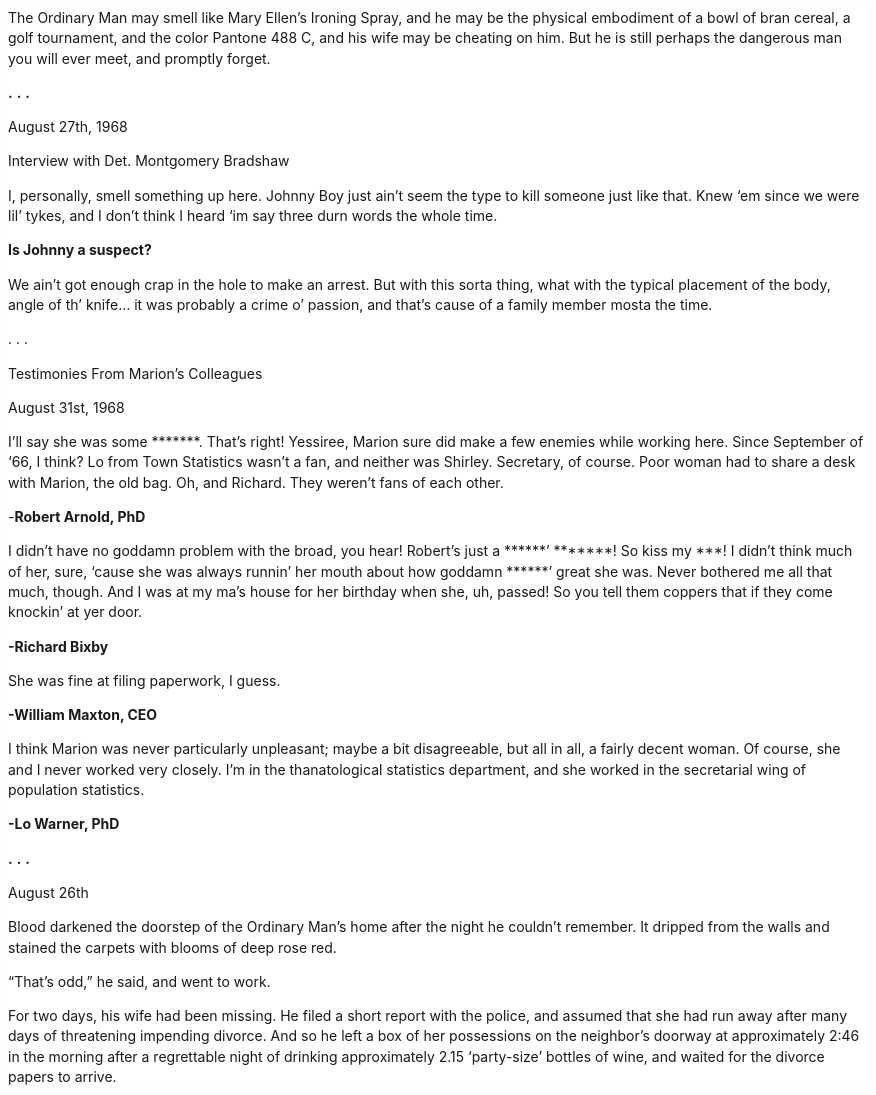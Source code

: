 The Ordinary Man may smell like Mary Ellen’s Ironing Spray, and he may be the physical embodiment of a bowl of bran cereal, a golf tournament, and the color Pantone 488 C, and his wife may be cheating on him. But he is still perhaps the dangerous man you will ever meet, and promptly forget.

**.** **.** **.**

August 27th, 1968

Interview with Det. Montgomery Bradshaw

I, personally, smell something up here. Johnny Boy just ain’t seem the type to kill someone just like that. Knew ‘em since we were lil’ tykes, and I don’t think I heard ‘im say three durn words the whole time. 

**Is Johnny a suspect?**

We ain’t got enough crap in the hole to make an arrest. But with this sorta thing, what with the typical placement of the body, angle of th’ knife… it was probably a crime o’ passion, and that’s cause of a family member mosta the time.

. . .

Testimonies From Marion’s Colleagues

August 31st, 1968

I’ll say she was some \*\*\*\*\*\*\*. That’s right! Yessiree, Marion sure did make a few enemies while working here. Since September of ‘66, I think? Lo from Town Statistics wasn’t a fan, and neither was Shirley. Secretary, of course. Poor woman had to share a desk with Marion, the old bag. Oh, and Richard. They weren’t fans of each other.

\-**Robert Arnold, PhD**

I didn’t have no goddamn problem with the broad, you hear! Robert’s just a \*\*\*\*\*\*’ \*\*\*\*\*\*\*! So kiss my \*\*\*! I didn’t think much of her, sure, ‘cause she was always runnin’ her mouth about how goddamn \*\*\*\*\*\*’ great she was. Never bothered me all that much, though. And I was at my ma’s house for her birthday when she, uh, passed! So you tell them coppers that if they come knockin’ at yer door.

**-Richard Bixby**

She was fine at filing paperwork, I guess.

**-William Maxton, CEO**

I think Marion was never particularly unpleasant; maybe a bit disagreeable, but all in all, a fairly decent woman. Of course, she and I never worked very closely. I’m in the thanatological statistics department, and she worked in the secretarial wing of population statistics.

**-Lo Warner, PhD**

**.** **.** **.**

August 26th

Blood darkened the doorstep of the Ordinary Man’s home after the night he couldn’t remember. It dripped from the walls and stained the carpets with blooms of deep rose red. 

“That’s odd,” he said, and went to work.

For two days, his wife had been missing. He filed a short report with the police, and assumed that she had run away after many days of threatening impending divorce. And so he left a box of her possessions on the neighbor’s doorway at approximately 2:46 in the morning after a regrettable night of drinking approximately 2.15 ‘party-size’ bottles of wine, and waited for the divorce papers to arrive.
